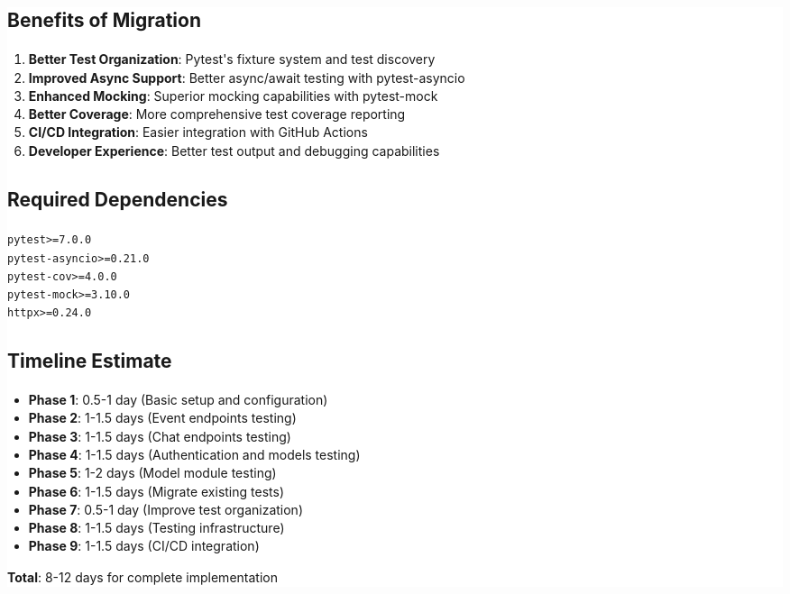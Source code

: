 ## Benefits of Migration

1. **Better Test Organization**: Pytest's fixture system and test discovery
2. **Improved Async Support**: Better async/await testing with pytest-asyncio
3. **Enhanced Mocking**: Superior mocking capabilities with pytest-mock
4. **Better Coverage**: More comprehensive test coverage reporting
5. **CI/CD Integration**: Easier integration with GitHub Actions
6. **Developer Experience**: Better test output and debugging capabilities

## Required Dependencies

```
pytest>=7.0.0
pytest-asyncio>=0.21.0
pytest-cov>=4.0.0
pytest-mock>=3.10.0
httpx>=0.24.0
```

## Timeline Estimate

- **Phase 1**: 0.5-1 day (Basic setup and configuration)
- **Phase 2**: 1-1.5 days (Event endpoints testing)
- **Phase 3**: 1-1.5 days (Chat endpoints testing)
- **Phase 4**: 1-1.5 days (Authentication and models testing)
- **Phase 5**: 1-2 days (Model module testing)
- **Phase 6**: 1-1.5 days (Migrate existing tests)
- **Phase 7**: 0.5-1 day (Improve test organization)
- **Phase 8**: 1-1.5 days (Testing infrastructure)
- **Phase 9**: 1-1.5 days (CI/CD integration)

**Total**: 8-12 days for complete implementation